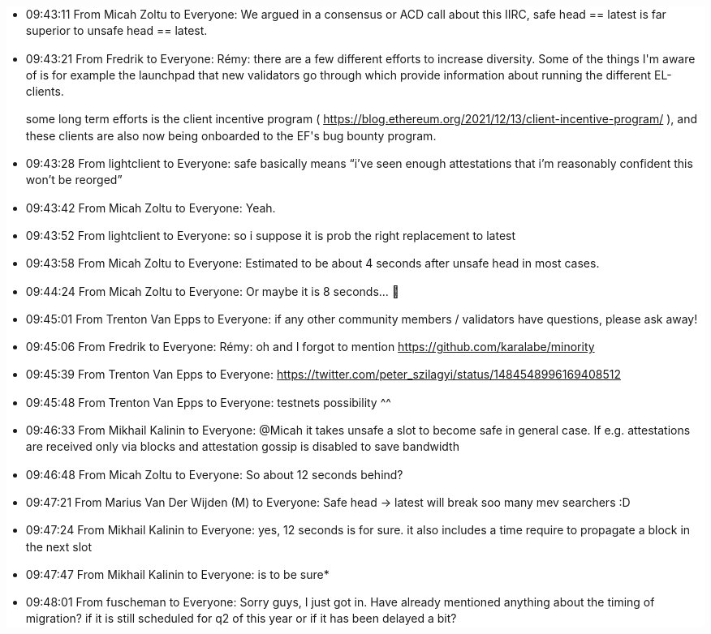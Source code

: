 - 09:43:11 From  Micah Zoltu  to  Everyone:
	We argued in a consensus or ACD call about this IIRC, safe head == latest is far superior to unsafe head == latest.

- 09:43:21 From  Fredrik  to  Everyone:
	Rémy: there are a few different efforts to increase diversity. Some of the things I'm aware of is for example the launchpad that new validators go through which provide information about running the different EL-clients.
	
	some long term efforts is the client incentive program ( https://blog.ethereum.org/2021/12/13/client-incentive-program/ ), and these clients are also now being onboarded to the EF's bug bounty program.

- 09:43:28 From  lightclient  to  Everyone:
	safe basically means “i’ve seen enough attestations that i’m reasonably confident this won’t be reorged”

- 09:43:42 From  Micah Zoltu  to  Everyone:
	Yeah.

- 09:43:52 From  lightclient  to  Everyone:
	so i suppose it is prob the right replacement to latest

- 09:43:58 From  Micah Zoltu  to  Everyone:
	Estimated to be about 4 seconds after unsafe head in most cases.

- 09:44:24 From  Micah Zoltu  to  Everyone:
	Or maybe it is 8 seconds... 🤔

- 09:45:01 From  Trenton Van Epps  to  Everyone:
	if any other community members / validators have questions, please ask away!

- 09:45:06 From  Fredrik  to  Everyone:
	Rémy: oh and I forgot to mention https://github.com/karalabe/minority

- 09:45:39 From  Trenton Van Epps  to  Everyone:
	https://twitter.com/peter_szilagyi/status/1484548996169408512

- 09:45:48 From  Trenton Van Epps  to  Everyone:
	testnets possibility ^^

- 09:46:33 From  Mikhail Kalinin  to  Everyone:
	@Micah it takes unsafe a slot to become safe in general case. If e.g. attestations are received only via blocks and attestation gossip is disabled to save bandwidth

- 09:46:48 From  Micah Zoltu  to  Everyone:
	So about 12 seconds behind?

- 09:47:21 From  Marius Van Der Wijden (M)  to  Everyone:
	Safe head -> latest will break soo many mev searchers :D

- 09:47:24 From  Mikhail Kalinin  to  Everyone:
	yes, 12 seconds is for sure. it also includes a time require to propagate a block in the next slot

- 09:47:47 From  Mikhail Kalinin  to  Everyone:
	is to be sure*

- 09:48:01 From  fuscheman  to  Everyone:
	Sorry guys, I just got in. Have already mentioned anything about the timing of migration? if it is still scheduled for q2 of this year or if it has been delayed a bit?
